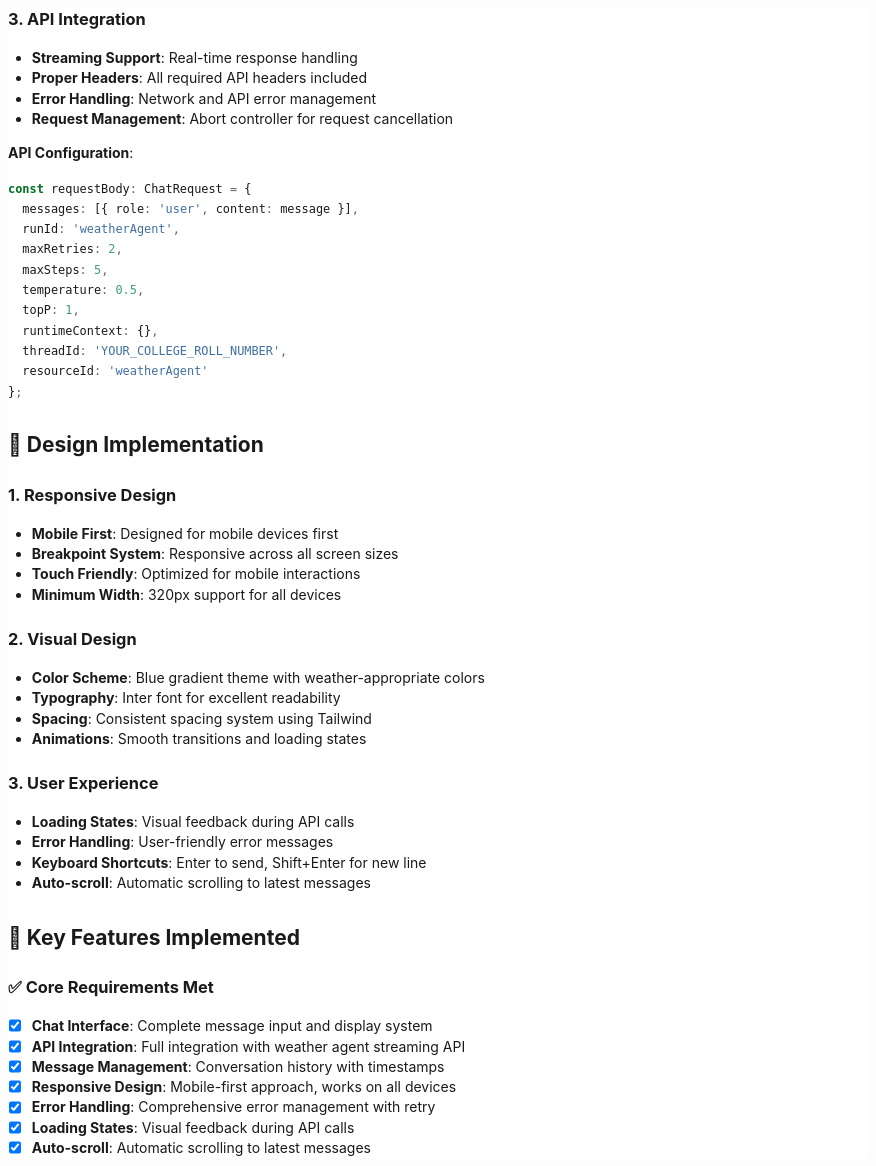 ### 3. API Integration
- **Streaming Support**: Real-time response handling
- **Proper Headers**: All required API headers included
- **Error Handling**: Network and API error management
- **Request Management**: Abort controller for request cancellation

**API Configuration**:
```typescript
const requestBody: ChatRequest = {
  messages: [{ role: 'user', content: message }],
  runId: 'weatherAgent',
  maxRetries: 2,
  maxSteps: 5,
  temperature: 0.5,
  topP: 1,
  runtimeContext: {},
  threadId: 'YOUR_COLLEGE_ROLL_NUMBER',
  resourceId: 'weatherAgent'
};
```

## 🎨 Design Implementation

### 1. Responsive Design
- **Mobile First**: Designed for mobile devices first
- **Breakpoint System**: Responsive across all screen sizes
- **Touch Friendly**: Optimized for mobile interactions
- **Minimum Width**: 320px support for all devices

### 2. Visual Design
- **Color Scheme**: Blue gradient theme with weather-appropriate colors
- **Typography**: Inter font for excellent readability
- **Spacing**: Consistent spacing system using Tailwind
- **Animations**: Smooth transitions and loading states

### 3. User Experience
- **Loading States**: Visual feedback during API calls
- **Error Handling**: User-friendly error messages
- **Keyboard Shortcuts**: Enter to send, Shift+Enter for new line
- **Auto-scroll**: Automatic scrolling to latest messages

## 🚀 Key Features Implemented

### ✅ Core Requirements Met
- [x] **Chat Interface**: Complete message input and display system
- [x] **API Integration**: Full integration with weather agent streaming API
- [x] **Message Management**: Conversation history with timestamps
- [x] **Responsive Design**: Mobile-first approach, works on all devices
- [x] **Error Handling**: Comprehensive error management with retry
- [x] **Loading States**: Visual feedback during API calls
- [x] **Auto-scroll**: Automatic scrolling to latest messages
